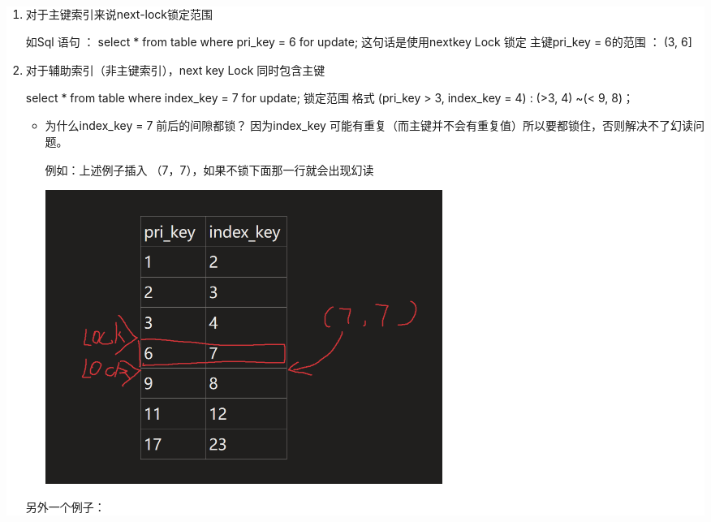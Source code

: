 1. 对于主键索引来说next-lock锁定范围

   如Sql 语句 ： select * from table where pri_key = 6 for update; 这句话是使用nextkey Lock 锁定 主键pri_key = 6的范围 ： (3, 6]

2. 对于辅助索引（非主键索引），next key Lock 同时包含主键

   select * from table where index_key = 7 for update; 锁定范围 格式 (pri_key > 3, index_key = 4) : (>3, 4) ~(< 9, 8)；

   - 为什么index_key = 7 前后的间隙都锁？  因为index_key 可能有重复（而主键并不会有重复值）所以要都锁住，否则解决不了幻读问题。

     例如：上述例子插入 （7，7），如果不锁下面那一行就会出现幻读

     <img src="数据库.assets/image-20211005180028928.png" alt="image-20211005180028928" style="zoom:50%;" />

   另外一个例子：
